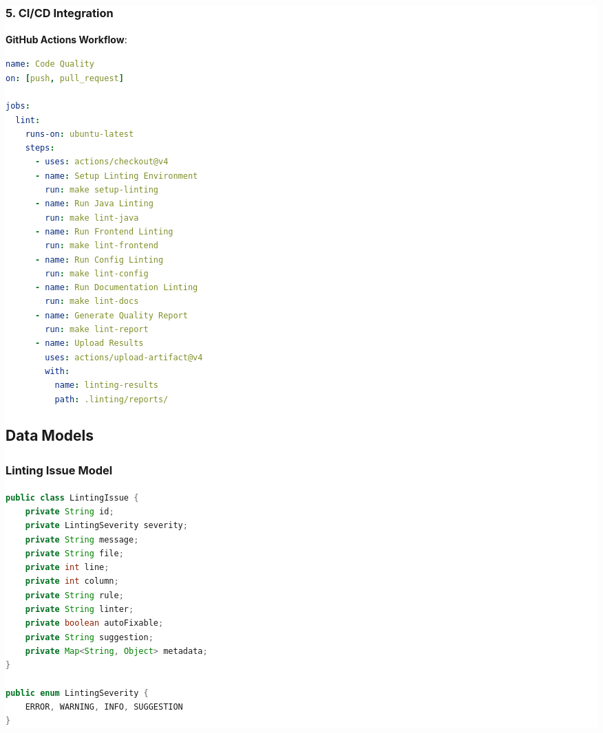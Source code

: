 ### 5. CI/CD Integration

**GitHub Actions Workflow**:
```yaml
name: Code Quality
on: [push, pull_request]

jobs:
  lint:
    runs-on: ubuntu-latest
    steps:
      - uses: actions/checkout@v4
      - name: Setup Linting Environment
        run: make setup-linting
      - name: Run Java Linting
        run: make lint-java
      - name: Run Frontend Linting
        run: make lint-frontend
      - name: Run Config Linting
        run: make lint-config
      - name: Run Documentation Linting
        run: make lint-docs
      - name: Generate Quality Report
        run: make lint-report
      - name: Upload Results
        uses: actions/upload-artifact@v4
        with:
          name: linting-results
          path: .linting/reports/
```

## Data Models

### Linting Issue Model
```java
public class LintingIssue {
    private String id;
    private LintingSeverity severity;
    private String message;
    private String file;
    private int line;
    private int column;
    private String rule;
    private String linter;
    private boolean autoFixable;
    private String suggestion;
    private Map<String, Object> metadata;
}

public enum LintingSeverity {
    ERROR, WARNING, INFO, SUGGESTION
}
```
